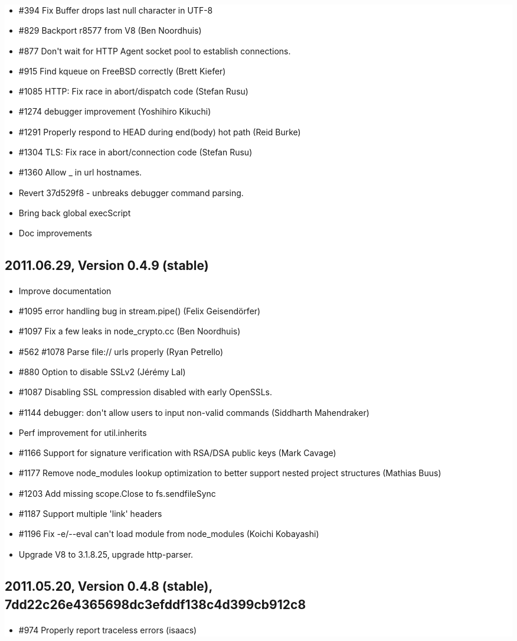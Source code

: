 * \#394 Fix Buffer drops last null character in UTF-8

* \#829 Backport r8577 from V8 (Ben Noordhuis)

* \#877 Don't wait for HTTP Agent socket pool to establish connections. 

* \#915 Find kqueue on FreeBSD correctly (Brett Kiefer) 

* \#1085 HTTP: Fix race in abort/dispatch code (Stefan Rusu)

* \#1274 debugger improvement (Yoshihiro Kikuchi)

* \#1291 Properly respond to HEAD during end(body) hot path (Reid Burke)

* \#1304 TLS: Fix race in abort/connection code (Stefan Rusu)

* \#1360 Allow _ in url hostnames.

* Revert 37d529f8 - unbreaks debugger command parsing.

* Bring back global execScript

* Doc improvements

## 2011.06.29, Version 0.4.9 (stable)

* Improve documentation

* \#1095 error handling bug in stream.pipe() (Felix Geisendörfer)

* \#1097 Fix a few leaks in node_crypto.cc (Ben Noordhuis)

* \#562 \#1078 Parse file:// urls properly (Ryan Petrello)

* \#880 Option to disable SSLv2 (Jérémy Lal)

* \#1087 Disabling SSL compression disabled with early OpenSSLs.

* \#1144 debugger: don't allow users to input non-valid commands
  (Siddharth Mahendraker)

* Perf improvement for util.inherits

* \#1166 Support for signature verification with RSA/DSA public keys
  (Mark Cavage)

* \#1177 Remove node_modules lookup optimization to better support
  nested project structures (Mathias Buus)

* \#1203 Add missing scope.Close to fs.sendfileSync

* \#1187 Support multiple 'link' headers

* \#1196 Fix -e/--eval can't load module from node_modules (Koichi Kobayashi)

* Upgrade V8 to 3.1.8.25, upgrade http-parser.

## 2011.05.20, Version 0.4.8 (stable), 7dd22c26e4365698dc3efddf138c4d399cb912c8

* \#974 Properly report traceless errors (isaacs)

